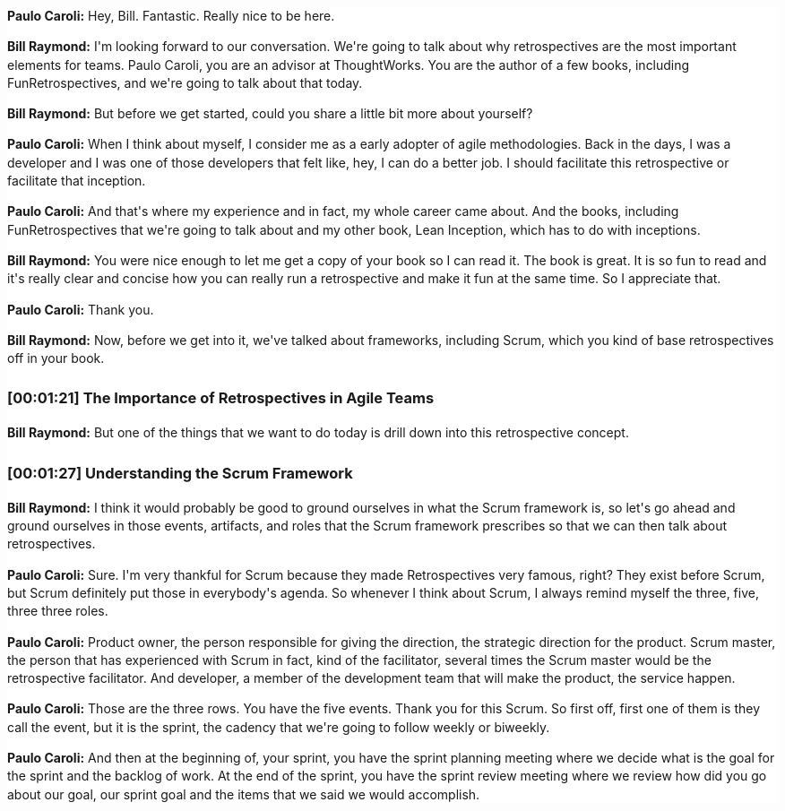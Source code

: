 **Paulo Caroli:** Hey, Bill. Fantastic. Really nice to be here.

**Bill Raymond:** I'm looking forward to our conversation. We're going to talk about why retrospectives are the most important elements for teams. Paulo Caroli, you are an advisor at ThoughtWorks. You are the author of a few books, including FunRetrospectives, and we're going to talk about that today.

**Bill Raymond:** But before we get started, could you share a little bit more about yourself?

**Paulo Caroli:** When I think about myself, I consider me as a early adopter of agile methodologies. Back in the days, I was a developer and I was one of those developers that felt like, hey, I can do a better job. I should facilitate this retrospective or facilitate that inception.

**Paulo Caroli:** And that's where my experience and in fact, my whole career came about. And the books, including FunRetrospectives that we're going to talk about and my other book, Lean Inception, which has to do with inceptions.

**Bill Raymond:** You were nice enough to let me get a copy of your book so I can read it. The book is great. It is so fun to read and it's really clear and concise how you can really run a retrospective and make it fun at the same time. So I appreciate that.

**Paulo Caroli:** Thank you.

**Bill Raymond:** Now, before we get into it, we've talked about frameworks, including Scrum, which you kind of base retrospectives off in your book.


### [00:01:21] The Importance of Retrospectives in Agile Teams

**Bill Raymond:** But one of the things that we want to do today is drill down into this retrospective concept. 


### [00:01:27] Understanding the Scrum Framework

**Bill Raymond:** I think it would probably be good to ground ourselves in what the Scrum framework is, so let's go ahead and ground ourselves in those events, artifacts, and roles that the Scrum framework prescribes so that we can then talk about retrospectives.

**Paulo Caroli:** Sure. I'm very thankful for Scrum because they made Retrospectives very famous, right? They exist before Scrum, but Scrum definitely put those in everybody's agenda. So whenever I think about Scrum, I always remind myself the three, five, three three roles. 

**Paulo Caroli:** Product owner, the person responsible for giving the direction, the strategic direction for the product. Scrum master, the person that has experienced with Scrum in fact, kind of the facilitator, several times the Scrum master would be the retrospective facilitator. And developer, a member of the development team that will make the product, the service happen. 

**Paulo Caroli:** Those are the three rows. You have the five events. Thank you for this Scrum. So first off, first one of them is they call the event, but it is the sprint, the cadency that we're going to follow weekly or biweekly.

**Paulo Caroli:** And then at the beginning of, your sprint, you have the sprint planning meeting where we decide what is the goal for the sprint and the backlog of work. At the end of the sprint, you have the sprint review meeting where we review how did you go about our goal, our sprint goal and the items that we said we would accomplish.
